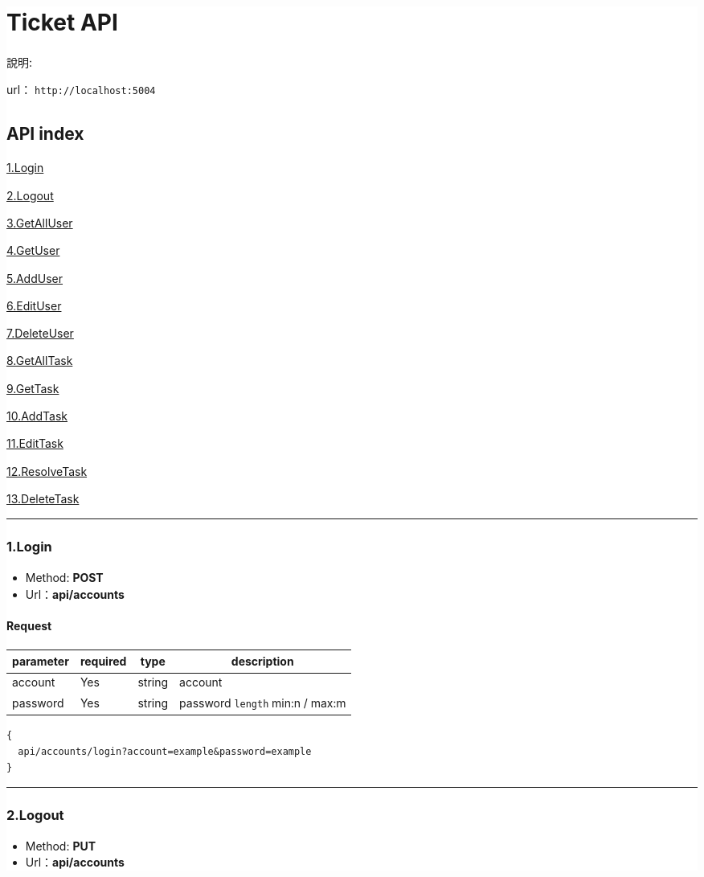 # Ticket API
說明:

url： `http://localhost:5004`

## API index
[1.Login](#1login)

[2.Logout](#2logout)

[3.GetAllUser](#3getalluser)

[4.GetUser](#4getuser)

[5.AddUser](#5adduser)

[6.EditUser](#6edituser)

[7.DeleteUser](#7deleteuser)

[8.GetAllTask](#8getalltask)

[9.GetTask](#9gettask)

[10.AddTask](#10addtask)

[11.EditTask](#11edittask)

[12.ResolveTask](#12resolvetask)

[13.DeleteTask](#13deletetask)

---

### 1.Login
- Method: **POST**
- Url：**api/accounts**

#### Request
| parameter | required | type | description |
|--------------|------|------|------|
|account|Yes|string|account|
|password|Yes|string|password `length`  min:n / max:m|

```
{  
  api/accounts/login?account=example&password=example
}
```

---

### 2.Logout
- Method: **PUT**
- Url：**api/accounts**
